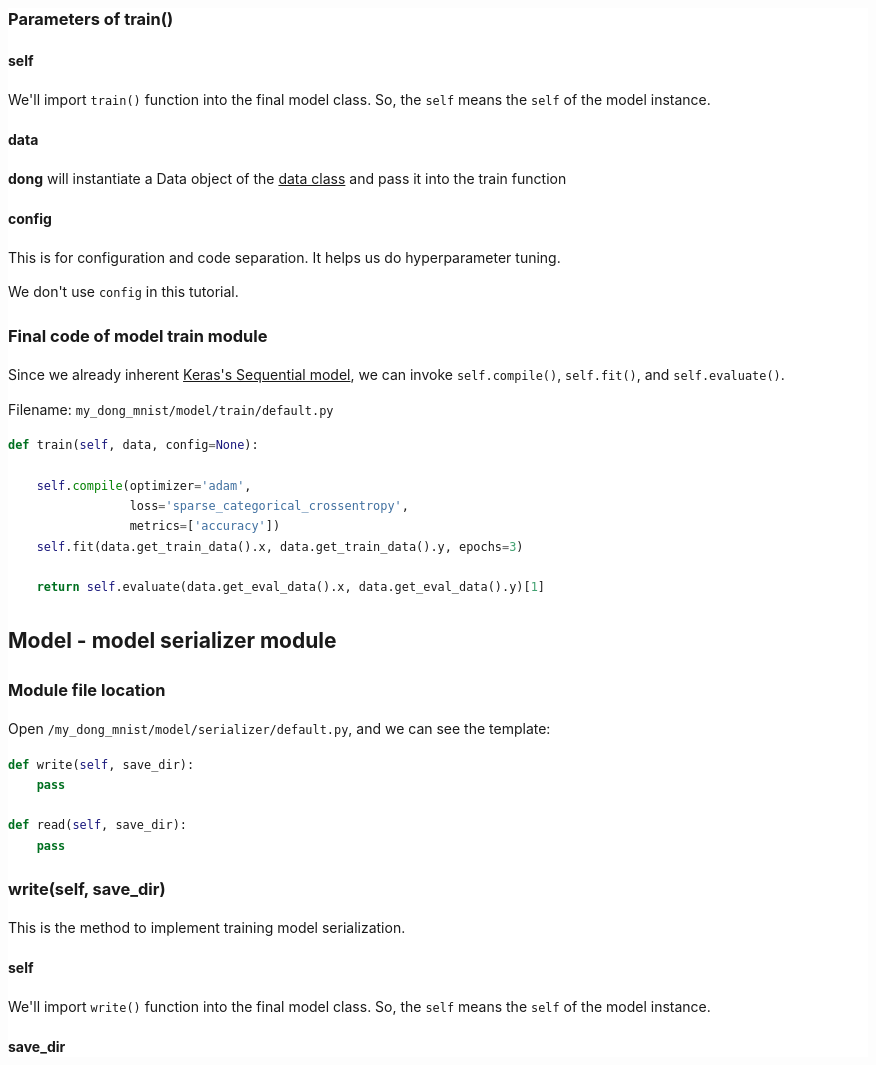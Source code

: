### Parameters of train()
#### self
We'll import ```train()``` function into the final model class. So, the ```self``` means the ```self``` of the model instance. 

#### data
**dong** will instantiate a Data object of the [data class](#Data-preparation-module) and pass it into the train function

#### config
This is for configuration and code separation. It helps us do hyperparameter tuning.

We don't use ```config``` in this tutorial.

### Final code of model train module
Since we already inherent [Keras's Sequential model](https://keras.io/models/sequential/), we can invoke ```self.compile()```, ```self.fit()```, and ```self.evaluate()```.

Filename: ```my_dong_mnist/model/train/default.py```
```python
def train(self, data, config=None):

    self.compile(optimizer='adam',
                 loss='sparse_categorical_crossentropy',
                 metrics=['accuracy'])
    self.fit(data.get_train_data().x, data.get_train_data().y, epochs=3)

    return self.evaluate(data.get_eval_data().x, data.get_eval_data().y)[1]
```

## Model - model serializer module
### Module file location
Open ```/my_dong_mnist/model/serializer/default.py```, and we can see the template:
```python
def write(self, save_dir):
    pass
    
def read(self, save_dir):
    pass
```

### write(self, save_dir)
This is the method to implement training model serialization. 

#### self
We'll import ```write()``` function into the final model class. So, the ```self``` means the ```self``` of the model instance. 

#### save_dir
